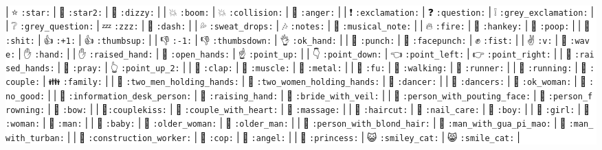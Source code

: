 | ⭐️ `:star:`                       | 🌟 `:star2:`                                                                                                                                              | 💫 `:dizzy:`              |
| 💥 `:boom:`                         | 💥 `:collision:`                                                                                                                                          | 💢 `:anger:`              |
| ❗️ `:exclamation:`                | ❓ `:question:`                                                                                                                                           | ❕ `:grey_exclamation:`   |
| ❔ `:grey_question:`                | 💤 `:zzz:`                                                                                                                                                | 💨 `:dash:`               |
| 💦 `:sweat_drops:`                  | 🎶 `:notes:`                                                                                                                                              | 🎵 `:musical_note:`       |
| 🔥 `:fire:`                         | 💩 `:hankey:`                                                                                                                                             | 💩 `:poop:`               |
| 💩 `:shit:`                         | 👍 `:+1:`                                                                                                                                                 | 👍 `:thumbsup:`           |
| 👎 `:-1:`                           | 👎 `:thumbsdown:`                                                                                                                                         | 👌 `:ok_hand:`            |
| 👊 `:punch:`                        | 👊 `:facepunch:`                                                                                                                                          | ✊ `:fist:`               |
| ✌️ `:v:`                          | 👋 `:wave:`                                                                                                                                               | ✋ `:hand:`               |
| ✋ `:raised_hand:`                  | 👐 `:open_hands:`                                                                                                                                         | ☝️ `:point_up:`         |
| 👇 `:point_down:`                   | 👈 `:point_left:`                                                                                                                                         | 👉 `:point_right:`        |
| 🙌 `:raised_hands:`                 | 🙏 `:pray:`                                                                                                                                               | 👆 `:point_up_2:`         |
| 👏 `:clap:`                         | 💪 `:muscle:`                                                                                                                                             | 🤘 `:metal:`              |
| 🖕 `:fu:`                           | 🚶 `:walking:`                                                                                                                                            | 🏃 `:runner:`             |
| 🏃 `:running:`                      | 👫 `:couple:`                                                                                                                                             | 👪 `:family:`             |
| 👬 `:two_men_holding_hands:`        | 👭 `:two_women_holding_hands:`                                                                                                                            | 💃 `:dancer:`             |
| 👯 `:dancers:`                      | 🙆 `:ok_woman:`                                                                                                                                           | 🙅 `:no_good:`            |
| 💁 `:information_desk_person:`      | 🙋 `:raising_hand:`                                                                                                                                       | 👰 `:bride_with_veil:`    |
| 🙎 `:person_with_pouting_face:`     | 🙍 `:person_frowning:`                                                                                                                                    | 🙇 `:bow:`                |
| :couplekiss:`:couplekiss:`          | 💑 `:couple_with_heart:`                                                                                                                                  | 💆 `:massage:`            |
| 💇 `:haircut:`                      | 💅 `:nail_care:`                                                                                                                                          | 👦 `:boy:`                |
| 👧 `:girl:`                         | 👩 `:woman:`                                                                                                                                              | 👨 `:man:`                |
| 👶 `:baby:`                         | 👵 `:older_woman:`                                                                                                                                        | 👴 `:older_man:`          |
| 👱 `:person_with_blond_hair:`       | 👲 `:man_with_gua_pi_mao:`                                                                                                                                | 👳 `:man_with_turban:`    |
| 👷 `:construction_worker:`          | 👮 `:cop:`                                                                                                                                                | 👼 `:angel:`              |
| 👸 `:princess:`                     | 😺 `:smiley_cat:`                                                                                                                                         | 😸 `:smile_cat:`          |